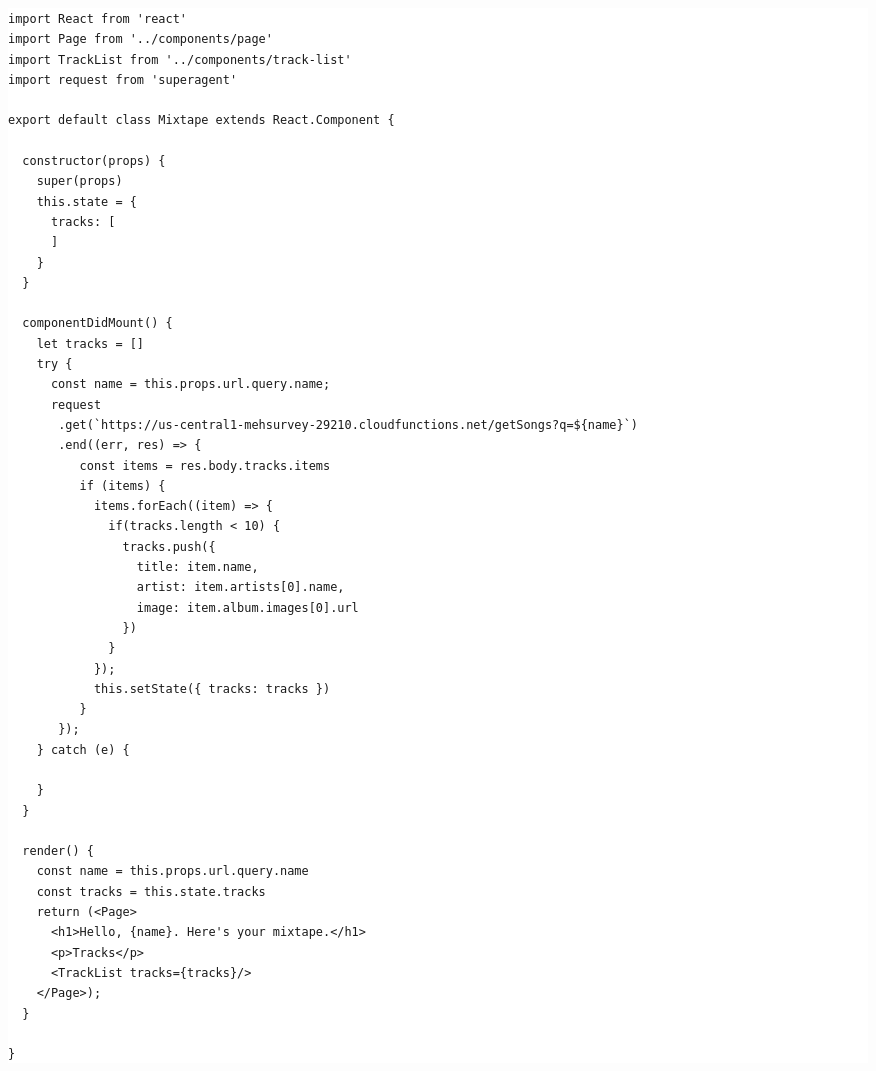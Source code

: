 ```
import React from 'react'
import Page from '../components/page'
import TrackList from '../components/track-list'
import request from 'superagent'

export default class Mixtape extends React.Component {

  constructor(props) {
    super(props)
    this.state = {
      tracks: [
      ]
    }
  }

  componentDidMount() {
    let tracks = []
    try {
      const name = this.props.url.query.name;
      request
       .get(`https://us-central1-mehsurvey-29210.cloudfunctions.net/getSongs?q=${name}`)
       .end((err, res) => {
          const items = res.body.tracks.items
          if (items) {
            items.forEach((item) => {
              if(tracks.length < 10) {
                tracks.push({
                  title: item.name,
                  artist: item.artists[0].name,
                  image: item.album.images[0].url
                })
              }
            });
            this.setState({ tracks: tracks })
          }
       });
    } catch (e) {

    }
  }

  render() {
    const name = this.props.url.query.name
    const tracks = this.state.tracks
    return (<Page>
      <h1>Hello, {name}. Here's your mixtape.</h1>
      <p>Tracks</p>
      <TrackList tracks={tracks}/>
    </Page>);
  }

}
```
